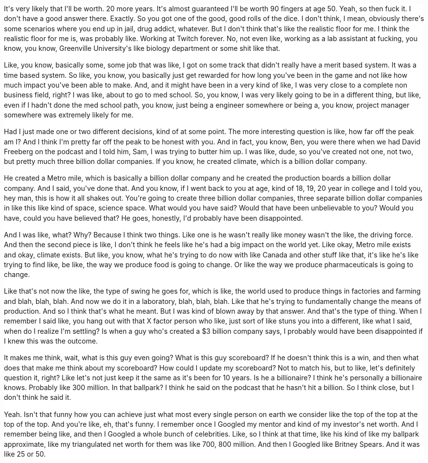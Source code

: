 It's very likely that I'll be worth. 20 more years. It's almost guaranteed I'll be worth 90 fingers at age 50. Yeah, so then fuck it. I don't have a good answer there. Exactly. So you got one of the good, good rolls of the dice. I don't think, I mean, obviously there's some scenarios where you end up in jail, drug addict, whatever. But I don't think that's like the realistic floor for me. I think the realistic floor for me is, was probably like. Working at Twitch forever. No, not even like, working as a lab assistant at fucking, you know, you know, Greenville University's like biology department or some shit like that.

Like, you know, basically some, some job that was like, I got on some track that didn't really have a merit based system. It was a time based system. So like, you know, you basically just get rewarded for how long you've been in the game and not like how much impact you've been able to make. And, and it might have been in a very kind of like, I was very close to a complete non business field, right? I was like, about to go to med school. So, you know, I was very likely going to be in a different thing, but like, even if I hadn't done the med school path, you know, just being a engineer somewhere or being a, you know, project manager somewhere was extremely likely for me.

Had I just made one or two different decisions, kind of at some point. The more interesting question is like, how far off the peak am I? And I think I'm pretty far off the peak to be honest with you. And in fact, you know, Ben, you were there when we had David Freeberg on the podcast and I told him, Sam, I was trying to butter him up. I was like, dude, so you've created not one, not two, but pretty much three billion dollar companies. If you know, he created climate, which is a billion dollar company.

He created a Metro mile, which is basically a billion dollar company and he created the production boards a billion dollar company. And I said, you've done that. And you know, if I went back to you at age, kind of 18, 19, 20 year in college and I told you, hey man, this is how it all shakes out. You're going to create three billion dollar companies, three separate billion dollar companies in like this like kind of space, science space. What would you have said? Would that have been unbelievable to you? Would you have, could you have believed that? He goes, honestly, I'd probably have been disappointed.

And I was like, what? Why? Because I think two things. Like one is he wasn't really like money wasn't the like, the driving force. And then the second piece is like, I don't think he feels like he's had a big impact on the world yet. Like okay, Metro mile exists and okay, climate exists. But like, you know, what he's trying to do now with like Canada and other stuff like that, it's like he's like trying to find like, be like, the way we produce food is going to change. Or like the way we produce pharmaceuticals is going to change.

Like that's not now the like, the type of swing he goes for, which is like, the world used to produce things in factories and farming and blah, blah, blah. And now we do it in a laboratory, blah, blah, blah. Like that he's trying to fundamentally change the means of production. And so I think that's what he meant. But I was kind of blown away by that answer. And that's the type of thing. When I remember I said like, you hang out with that X factor person who like, just sort of like stuns you into a different, like what I said, when do I realize I'm settling? Is when a guy who's created a $3 billion company says, I probably would have been disappointed if I knew this was the outcome.

It makes me think, wait, what is this guy even going? What is this guy scoreboard? If he doesn't think this is a win, and then what does that make me think about my scoreboard? How could I update my scoreboard? Not to match his, but to like, let's definitely question it, right? Like let's not just keep it the same as it's been for 10 years. Is he a billionaire? I think he's personally a billionaire knows. Probably like 300 million. In that ballpark? I think he said on the podcast that he hasn't hit a billion. So I think close, but I don't think he said it.

Yeah. Isn't that funny how you can achieve just what most every single person on earth we consider like the top of the top at the top of the top. And you're like, eh, that's funny. I remember once I Googled my mentor and kind of my investor's net worth. And I remember being like, and then I Googled a whole bunch of celebrities. Like, so I think at that time, like his kind of like my ballpark approximate, like my triangulated net worth for them was like 700, 800 million. And then I Googled like Britney Spears. And it was like 25 or 50.
